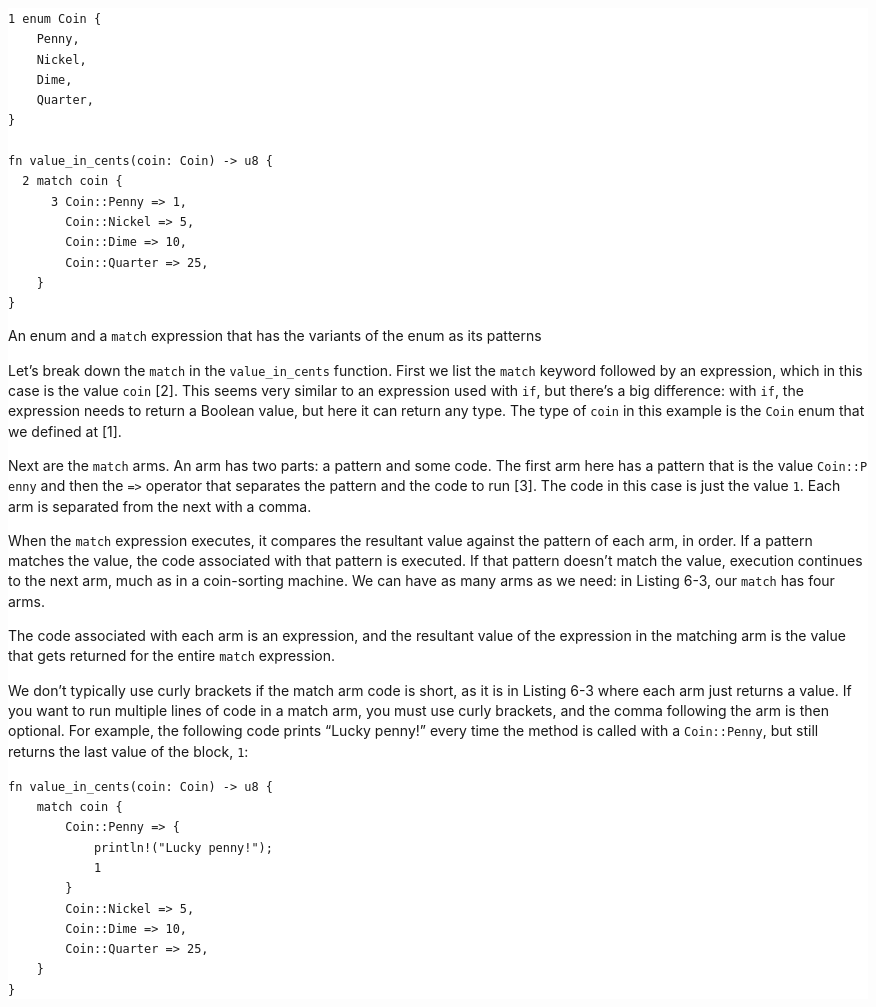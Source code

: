```
1 enum Coin {
    Penny,
    Nickel,
    Dime,
    Quarter,
}

fn value_in_cents(coin: Coin) -> u8 {
  2 match coin {
      3 Coin::Penny => 1,
        Coin::Nickel => 5,
        Coin::Dime => 10,
        Coin::Quarter => 25,
    }
}
```

An enum and a `match` expression that has the variants of the enum as its
patterns

Let’s break down the `match` in the `value_in_cents` function. First we list
the `match` keyword followed by an expression, which in this case is the value
`coin` [2]. This seems very similar to an expression used with `if`, but
there’s a big difference: with `if`, the expression needs to return a Boolean
value, but here it can return any type. The type of `coin` in this example is
the `Coin` enum that we defined at [1].

Next are the `match` arms. An arm has two parts: a pattern and some code. The
first arm here has a pattern that is the value `Coin::Penny` and then the `=>`
operator that separates the pattern and the code to run [3]. The code in this
case is just the value `1`. Each arm is separated from the next with a comma.

When the `match` expression executes, it compares the resultant value against
the pattern of each arm, in order. If a pattern matches the value, the code
associated with that pattern is executed. If that pattern doesn’t match the
value, execution continues to the next arm, much as in a coin-sorting machine.
We can have as many arms as we need: in Listing 6-3, our `match` has four arms.

The code associated with each arm is an expression, and the resultant value of
the expression in the matching arm is the value that gets returned for the
entire `match` expression.

We don’t typically use curly brackets if the match arm code is short, as it is
in Listing 6-3 where each arm just returns a value. If you want to run multiple
lines of code in a match arm, you must use curly brackets, and the comma
following the arm is then optional. For example, the following code prints
“Lucky penny!” every time the method is called with a `Coin::Penny`, but still
returns the last value of the block, `1`:

```
fn value_in_cents(coin: Coin) -> u8 {
    match coin {
        Coin::Penny => {
            println!("Lucky penny!");
            1
        }
        Coin::Nickel => 5,
        Coin::Dime => 10,
        Coin::Quarter => 25,
    }
}
```
